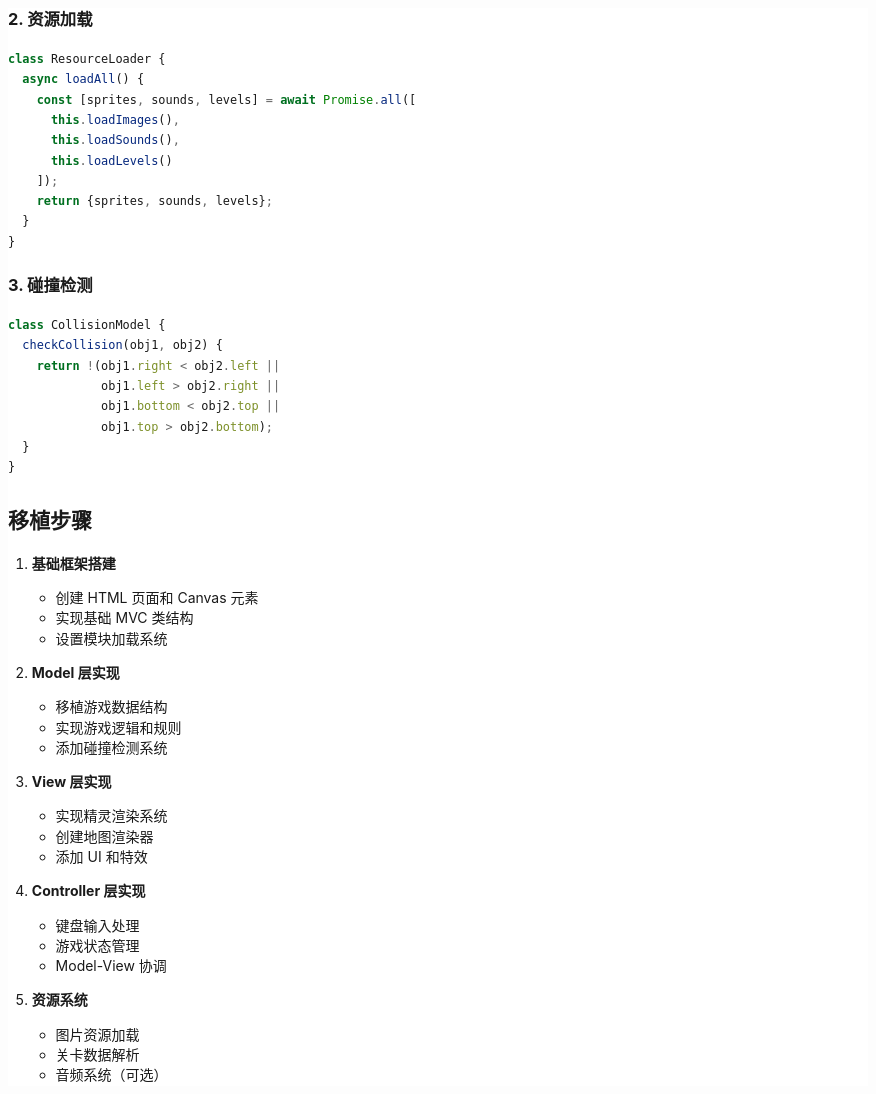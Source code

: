 ### 2. 资源加载
```javascript
class ResourceLoader {
  async loadAll() {
    const [sprites, sounds, levels] = await Promise.all([
      this.loadImages(),
      this.loadSounds(),
      this.loadLevels()
    ]);
    return {sprites, sounds, levels};
  }
}
```

### 3. 碰撞检测
```javascript
class CollisionModel {
  checkCollision(obj1, obj2) {
    return !(obj1.right < obj2.left || 
             obj1.left > obj2.right || 
             obj1.bottom < obj2.top || 
             obj1.top > obj2.bottom);
  }
}
```

## 移植步骤

1. **基础框架搭建**
   - 创建 HTML 页面和 Canvas 元素
   - 实现基础 MVC 类结构
   - 设置模块加载系统

2. **Model 层实现**
   - 移植游戏数据结构
   - 实现游戏逻辑和规则
   - 添加碰撞检测系统

3. **View 层实现**
   - 实现精灵渲染系统
   - 创建地图渲染器
   - 添加 UI 和特效

4. **Controller 层实现**
   - 键盘输入处理
   - 游戏状态管理
   - Model-View 协调

5. **资源系统**
   - 图片资源加载
   - 关卡数据解析
   - 音频系统（可选）
